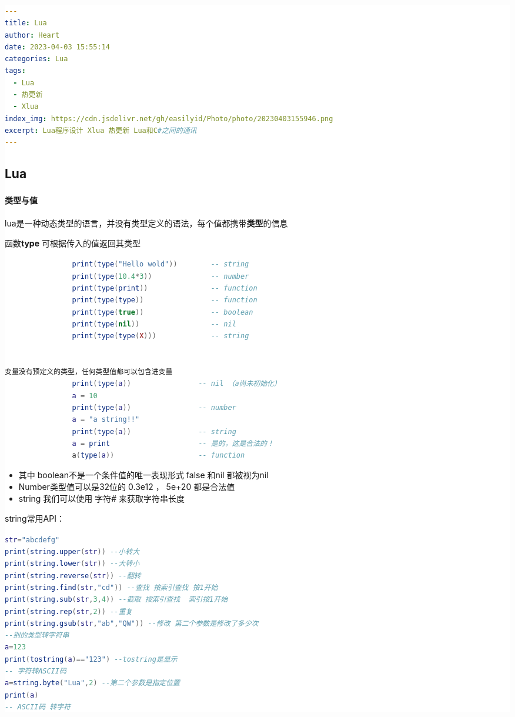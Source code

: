 ```yaml
---
title: Lua
author: Heart
date: 2023-04-03 15:55:14
categories: Lua
tags:
  - Lua
  - 热更新
  - Xlua
index_img: https://cdn.jsdelivr.net/gh/easilyid/Photo/photo/20230403155946.png
excerpt: Lua程序设计 Xlua 热更新 Lua和C#之间的通讯
---
```


## Lua

#### 类型与值

lua是一种动态类型的语言，并没有类型定义的语法，每个值都携带**类型**的信息

函数**type** 可根据传入的值返回其类型

```lua
                print(type("Hello wold"))        -- string
                print(type(10.4*3))              -- number
                print(type(print))               -- function
                print(type(type))                -- function
                print(type(true))                -- boolean
                print(type(nil))                 -- nil
                print(type(type(X)))             -- string


变量没有预定义的类型，任何类型值都可以包含进变量
				print(type(a))                -- nil （a尚未初始化）
                a = 10
                print(type(a))                -- number
                a = "a string!!"
                print(type(a))                -- string
                a = print                     -- 是的，这是合法的！
                a(type(a))                    -- function

```

- 其中 boolean不是一个条件值的唯一表现形式 false 和nil 都被视为nil
- Number类型值可以是32位的 0.3e12 ， 5e+20 都是合法值
- string 我们可以使用 字符# 来获取字符串长度

string常用API：

```lua
str="abcdefg"
print(string.upper(str)) --小转大
print(string.lower(str)) --大转小
print(string.reverse(str)) --翻转
print(string.find(str,"cd")) --查找 按索引查找 按1开始
print(string.sub(str,3,4)) --截取 按索引查找  索引按1开始
print(string.rep(str,2)) --重复
print(string.gsub(str,"ab","QW")) --修改 第二个参数是修改了多少次
--别的类型转字符串
a=123
print(tostring(a)=="123") --tostring是显示
-- 字符转ASCII码
a=string.byte("Lua",2) --第二个参数是指定位置
print(a)
-- ASCII码 转字符
```